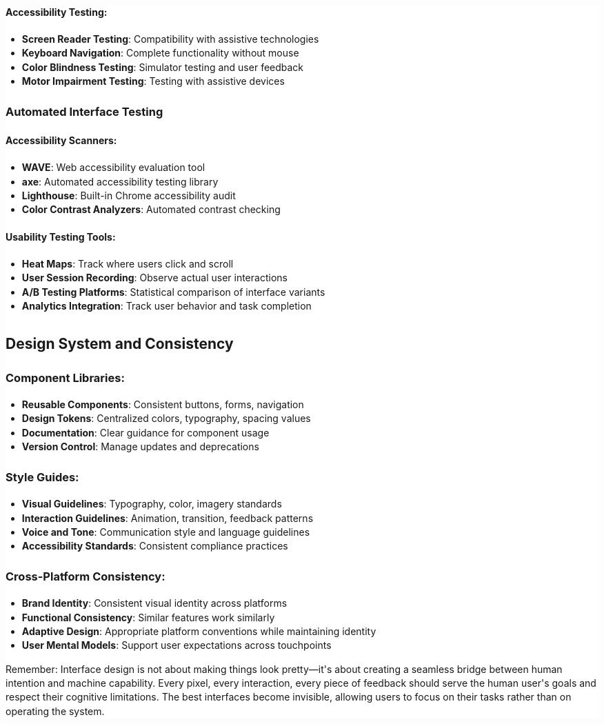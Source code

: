 #### Accessibility Testing:
- **Screen Reader Testing**: Compatibility with assistive technologies
- **Keyboard Navigation**: Complete functionality without mouse
- **Color Blindness Testing**: Simulator testing and user feedback
- **Motor Impairment Testing**: Testing with assistive devices

### Automated Interface Testing

#### Accessibility Scanners:
- **WAVE**: Web accessibility evaluation tool
- **axe**: Automated accessibility testing library
- **Lighthouse**: Built-in Chrome accessibility audit
- **Color Contrast Analyzers**: Automated contrast checking

#### Usability Testing Tools:
- **Heat Maps**: Track where users click and scroll
- **User Session Recording**: Observe actual user interactions
- **A/B Testing Platforms**: Statistical comparison of interface variants
- **Analytics Integration**: Track user behavior and task completion

## Design System and Consistency

### Component Libraries:
- **Reusable Components**: Consistent buttons, forms, navigation
- **Design Tokens**: Centralized colors, typography, spacing values
- **Documentation**: Clear guidance for component usage
- **Version Control**: Manage updates and deprecations

### Style Guides:
- **Visual Guidelines**: Typography, color, imagery standards
- **Interaction Guidelines**: Animation, transition, feedback patterns
- **Voice and Tone**: Communication style and language guidelines
- **Accessibility Standards**: Consistent compliance practices

### Cross-Platform Consistency:
- **Brand Identity**: Consistent visual identity across platforms
- **Functional Consistency**: Similar features work similarly
- **Adaptive Design**: Appropriate platform conventions while maintaining identity
- **User Mental Models**: Support user expectations across touchpoints

Remember: Interface design is not about making things look pretty—it's about creating a seamless bridge between human intention and machine capability. Every pixel, every interaction, every piece of feedback should serve the human user's goals and respect their cognitive limitations. The best interfaces become invisible, allowing users to focus on their tasks rather than on operating the system.
